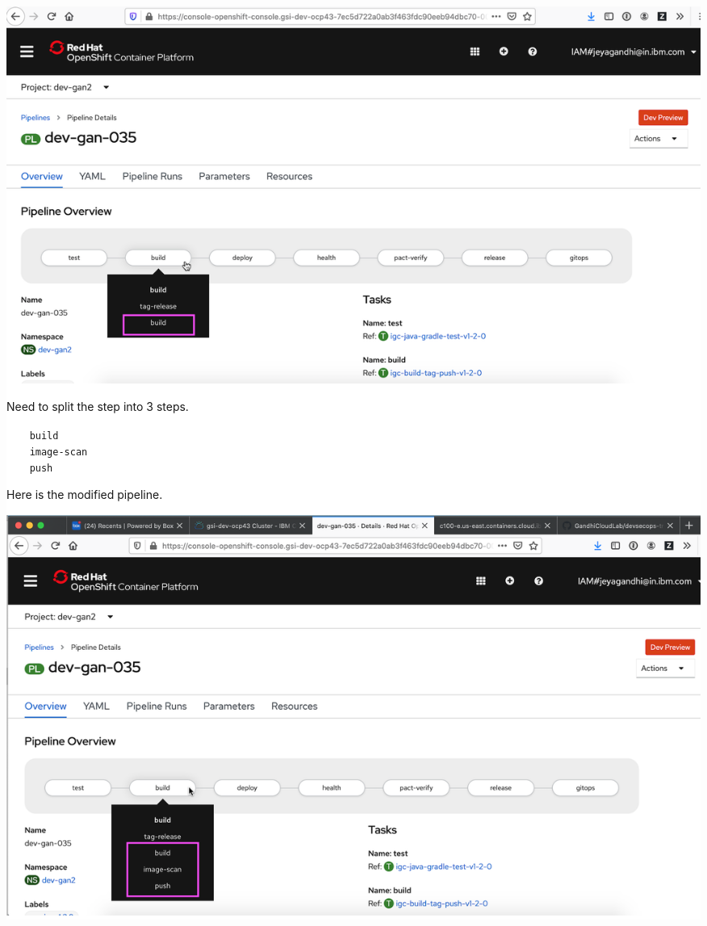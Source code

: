 <img src="images/05-tekton-pipeline.png" >


Need to split the step into 3 steps.

```
    build
    image-scan
    push
```

Here is the modified pipeline.

<img src="images/06-tekton-pipeline-with-trivy.png" >
